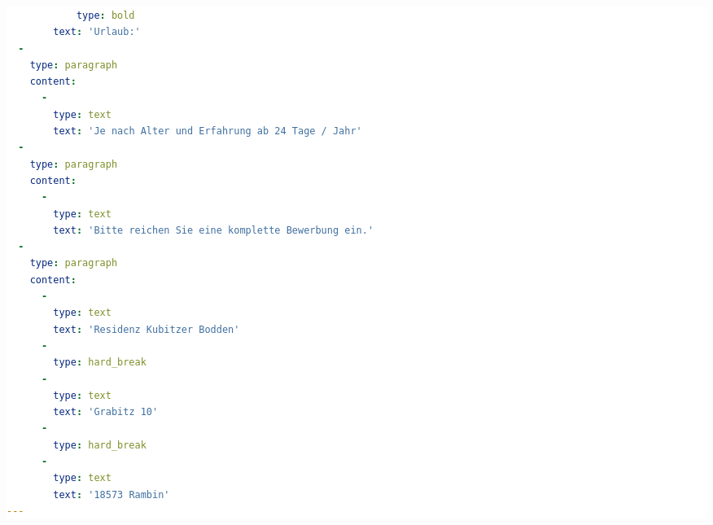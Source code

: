 ```yaml
            type: bold
        text: 'Urlaub:'
  -
    type: paragraph
    content:
      -
        type: text
        text: 'Je nach Alter und Erfahrung ab 24 Tage / Jahr'
  -
    type: paragraph
    content:
      -
        type: text
        text: 'Bitte reichen Sie eine komplette Bewerbung ein.'
  -
    type: paragraph
    content:
      -
        type: text
        text: 'Residenz Kubitzer Bodden'
      -
        type: hard_break
      -
        type: text
        text: 'Grabitz 10'
      -
        type: hard_break
      -
        type: text
        text: '18573 Rambin'
---
```

